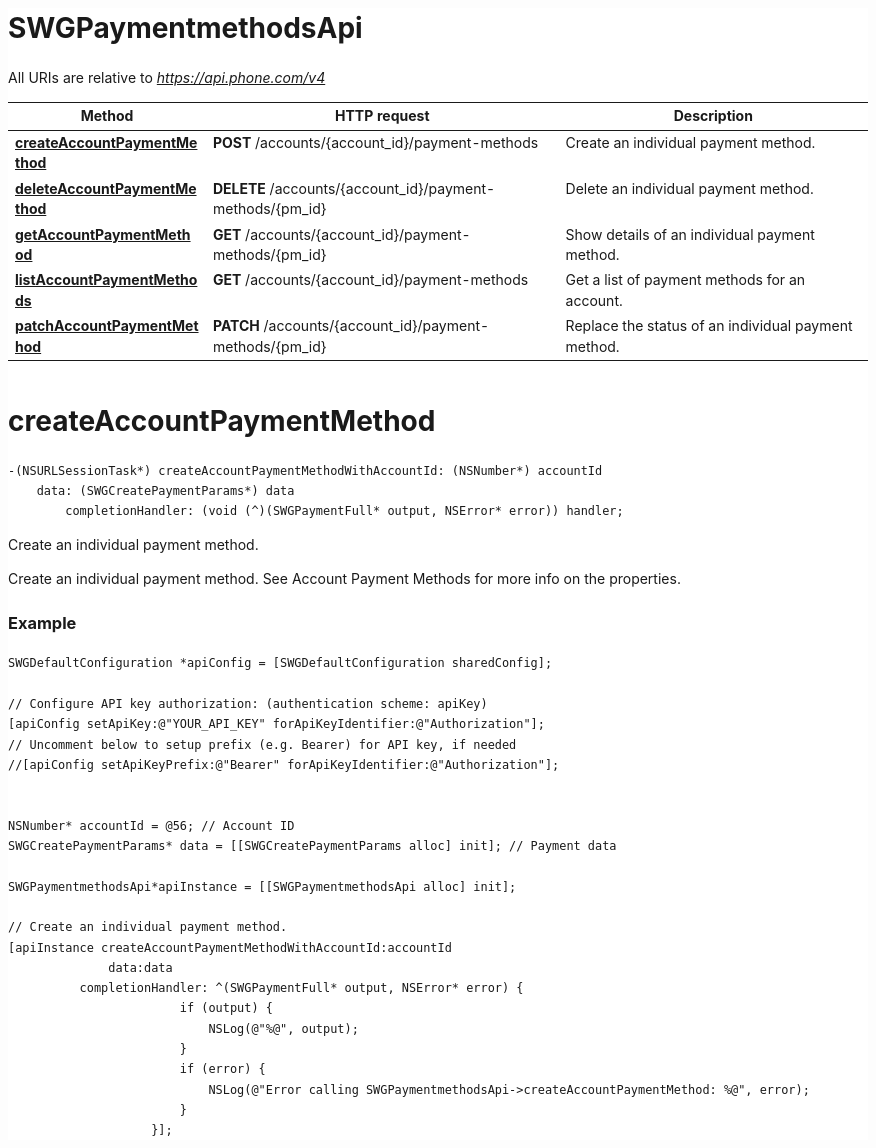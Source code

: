 # SWGPaymentmethodsApi

All URIs are relative to *https://api.phone.com/v4*

Method | HTTP request | Description
------------- | ------------- | -------------
[**createAccountPaymentMethod**](SWGPaymentmethodsApi.md#createaccountpaymentmethod) | **POST** /accounts/{account_id}/payment-methods | Create an individual payment method.
[**deleteAccountPaymentMethod**](SWGPaymentmethodsApi.md#deleteaccountpaymentmethod) | **DELETE** /accounts/{account_id}/payment-methods/{pm_id} | Delete an individual payment method.
[**getAccountPaymentMethod**](SWGPaymentmethodsApi.md#getaccountpaymentmethod) | **GET** /accounts/{account_id}/payment-methods/{pm_id} | Show details of an individual payment method.
[**listAccountPaymentMethods**](SWGPaymentmethodsApi.md#listaccountpaymentmethods) | **GET** /accounts/{account_id}/payment-methods | Get a list of payment methods for an account.
[**patchAccountPaymentMethod**](SWGPaymentmethodsApi.md#patchaccountpaymentmethod) | **PATCH** /accounts/{account_id}/payment-methods/{pm_id} | Replace the status of an individual payment method.


# **createAccountPaymentMethod**
```objc
-(NSURLSessionTask*) createAccountPaymentMethodWithAccountId: (NSNumber*) accountId
    data: (SWGCreatePaymentParams*) data
        completionHandler: (void (^)(SWGPaymentFull* output, NSError* error)) handler;
```

Create an individual payment method.

Create an individual payment method. See Account Payment Methods for more info on the properties.

### Example 
```objc
SWGDefaultConfiguration *apiConfig = [SWGDefaultConfiguration sharedConfig];

// Configure API key authorization: (authentication scheme: apiKey)
[apiConfig setApiKey:@"YOUR_API_KEY" forApiKeyIdentifier:@"Authorization"];
// Uncomment below to setup prefix (e.g. Bearer) for API key, if needed
//[apiConfig setApiKeyPrefix:@"Bearer" forApiKeyIdentifier:@"Authorization"];


NSNumber* accountId = @56; // Account ID
SWGCreatePaymentParams* data = [[SWGCreatePaymentParams alloc] init]; // Payment data

SWGPaymentmethodsApi*apiInstance = [[SWGPaymentmethodsApi alloc] init];

// Create an individual payment method.
[apiInstance createAccountPaymentMethodWithAccountId:accountId
              data:data
          completionHandler: ^(SWGPaymentFull* output, NSError* error) {
                        if (output) {
                            NSLog(@"%@", output);
                        }
                        if (error) {
                            NSLog(@"Error calling SWGPaymentmethodsApi->createAccountPaymentMethod: %@", error);
                        }
                    }];
```
